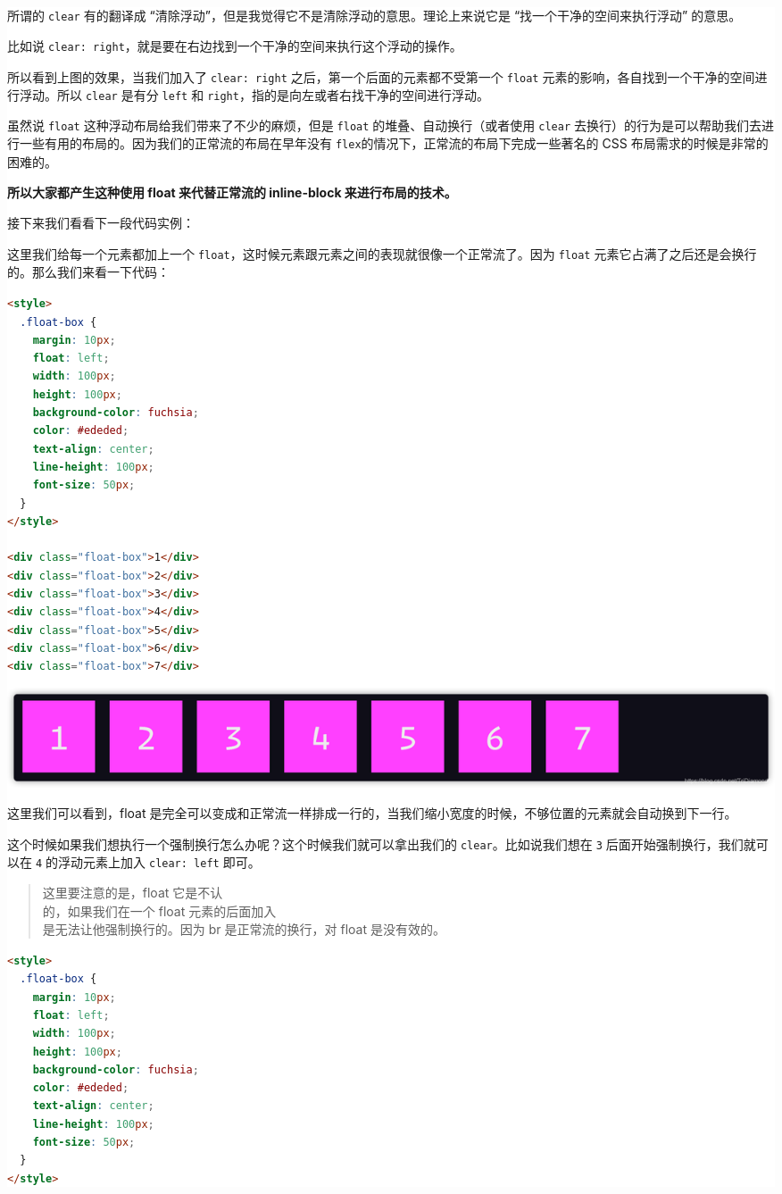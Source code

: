 所谓的 `clear` 有的翻译成 “清除浮动”，但是我觉得它不是清除浮动的意思。理论上来说它是 “找一个干净的空间来执行浮动” 的意思。

比如说 `clear: right`，就是要在右边找到一个干净的空间来执行这个浮动的操作。

所以看到上图的效果，当我们加入了 `clear: right` 之后，第一个后面的元素都不受第一个 `float` 元素的影响，各自找到一个干净的空间进行浮动。所以 `clear` 是有分 `left` 和 `right`，指的是向左或者右找干净的空间进行浮动。

虽然说 `float` 这种浮动布局给我们带来了不少的麻烦，但是 `float` 的堆叠、自动换行（或者使用 `clear` 去换行）的行为是可以帮助我们去进行一些有用的布局的。因为我们的正常流的布局在早年没有 `flex`的情况下，正常流的布局下完成一些著名的 CSS 布局需求的时候是非常的困难的。

**所以大家都产生这种使用 float 来代替正常流的 inline-block 来进行布局的技术。**

接下来我们看看下一段代码实例：

这里我们给每一个元素都加上一个 `float`，这时候元素跟元素之间的表现就很像一个正常流了。因为 `float` 元素它占满了之后还是会换行的。那么我们来看一下代码：

```html
<style>
  .float-box {
    margin: 10px;
    float: left;
    width: 100px;
    height: 100px;
    background-color: fuchsia;
    color: #ededed;
    text-align: center;
    line-height: 100px;
    font-size: 50px;
  }
</style>

<div class="float-box">1</div>
<div class="float-box">2</div>
<div class="float-box">3</div>
<div class="float-box">4</div>
<div class="float-box">5</div>
<div class="float-box">6</div>
<div class="float-box">7</div>
```

![](./images/08-09.png)

这里我们可以看到，float 是完全可以变成和正常流一样排成一行的，当我们缩小宽度的时候，不够位置的元素就会自动换到下一行。

这个时候如果我们想执行一个强制换行怎么办呢？这个时候我们就可以拿出我们的 `clear`。比如说我们想在 `3` 后面开始强制换行，我们就可以在 `4` 的浮动元素上加入 `clear: left` 即可。

> 这里要注意的是，float 它是不认 <br/> 的，如果我们在一个 float 元素的后面加入 <br> 是无法让他强制换行的。因为 br 是正常流的换行，对 float 是没有效的。

```html
<style>
  .float-box {
    margin: 10px;
    float: left;
    width: 100px;
    height: 100px;
    background-color: fuchsia;
    color: #ededed;
    text-align: center;
    line-height: 100px;
    font-size: 50px;
  }
</style>
```